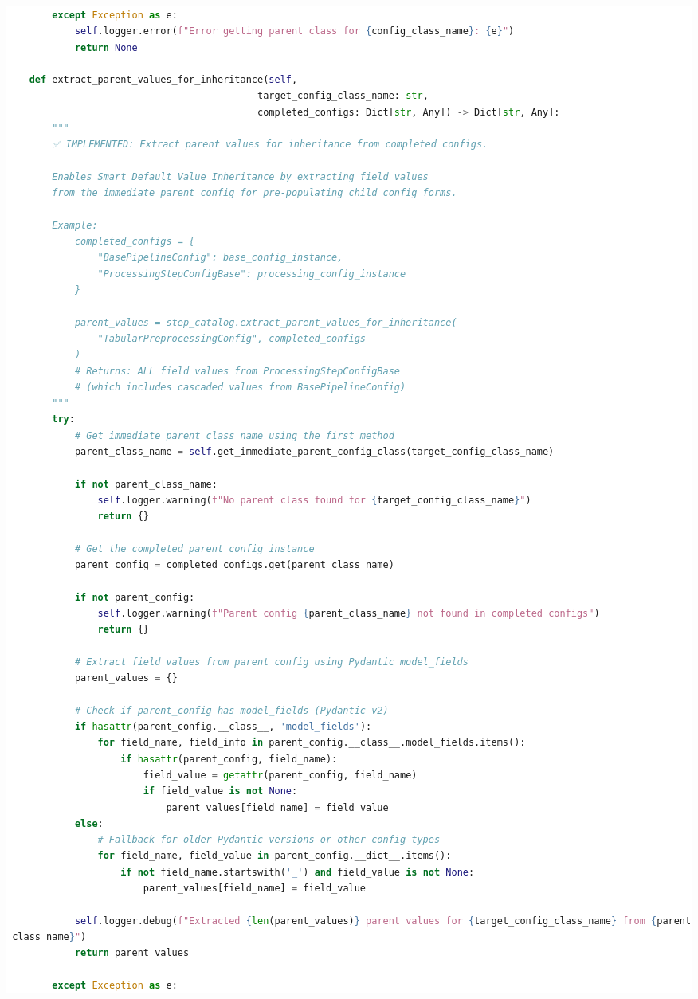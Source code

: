 ```python
        except Exception as e:
            self.logger.error(f"Error getting parent class for {config_class_name}: {e}")
            return None
    
    def extract_parent_values_for_inheritance(self, 
                                            target_config_class_name: str,
                                            completed_configs: Dict[str, Any]) -> Dict[str, Any]:
        """
        ✅ IMPLEMENTED: Extract parent values for inheritance from completed configs.
        
        Enables Smart Default Value Inheritance by extracting field values
        from the immediate parent config for pre-populating child config forms.
        
        Example:
            completed_configs = {
                "BasePipelineConfig": base_config_instance,
                "ProcessingStepConfigBase": processing_config_instance
            }
            
            parent_values = step_catalog.extract_parent_values_for_inheritance(
                "TabularPreprocessingConfig", completed_configs
            )
            # Returns: ALL field values from ProcessingStepConfigBase
            # (which includes cascaded values from BasePipelineConfig)
        """
        try:
            # Get immediate parent class name using the first method
            parent_class_name = self.get_immediate_parent_config_class(target_config_class_name)
            
            if not parent_class_name:
                self.logger.warning(f"No parent class found for {target_config_class_name}")
                return {}
            
            # Get the completed parent config instance
            parent_config = completed_configs.get(parent_class_name)
            
            if not parent_config:
                self.logger.warning(f"Parent config {parent_class_name} not found in completed configs")
                return {}
            
            # Extract field values from parent config using Pydantic model_fields
            parent_values = {}
            
            # Check if parent_config has model_fields (Pydantic v2)
            if hasattr(parent_config.__class__, 'model_fields'):
                for field_name, field_info in parent_config.__class__.model_fields.items():
                    if hasattr(parent_config, field_name):
                        field_value = getattr(parent_config, field_name)
                        if field_value is not None:
                            parent_values[field_name] = field_value
            else:
                # Fallback for older Pydantic versions or other config types
                for field_name, field_value in parent_config.__dict__.items():
                    if not field_name.startswith('_') and field_value is not None:
                        parent_values[field_name] = field_value
            
            self.logger.debug(f"Extracted {len(parent_values)} parent values for {target_config_class_name} from {parent_class_name}")
            return parent_values
            
        except Exception as e:
```